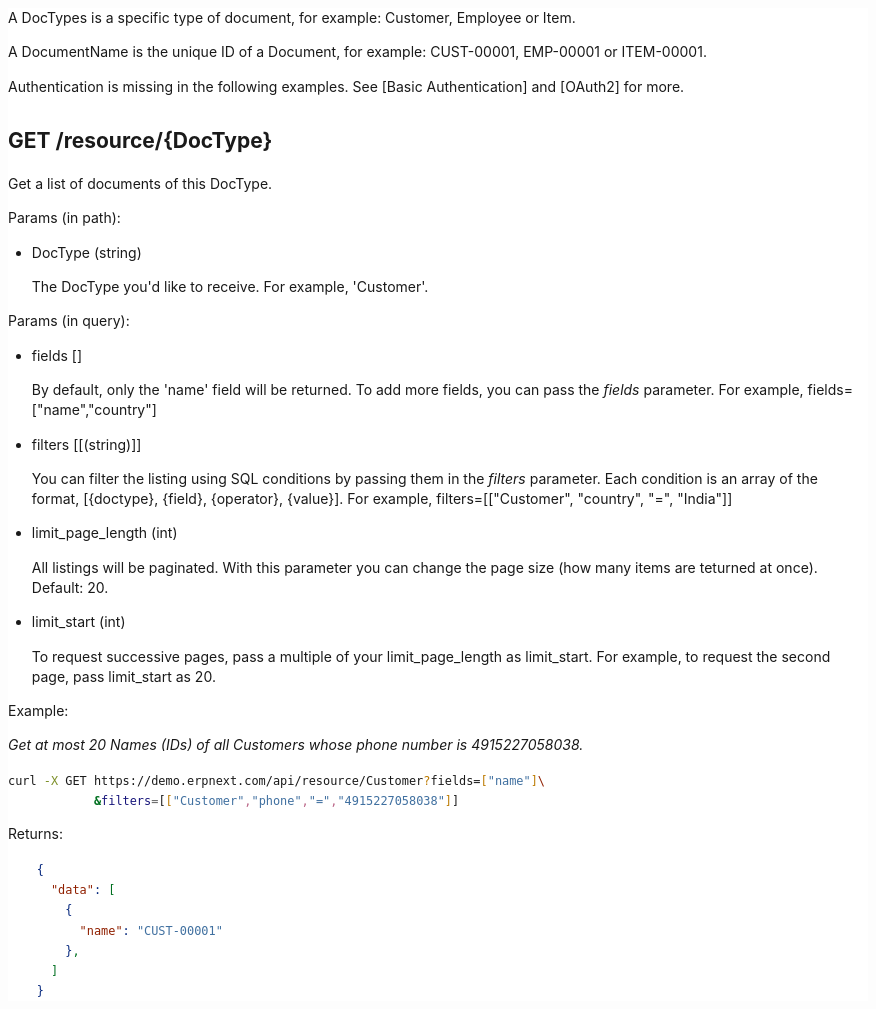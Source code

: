 A DocTypes is a specific type of document, for example: Customer, Employee or Item.

A DocumentName is the unique ID of a Document, for example: CUST-00001, EMP-00001 or ITEM-00001.

Authentication is missing in the following examples. See [Basic Authentication] and [OAuth2] for more.

## GET /resource/{DocType}

Get a list of documents of this DocType.

Params (in path):

* DocType (string)

	The DocType you'd like to receive. For example, 'Customer'.

Params (in query):

* fields []

	By default, only the 'name' field will be returned. To add more fields, you can pass the *fields* parameter. For example, fields=["name","country"]

* filters [[(string)]]

	You can filter the listing using SQL conditions by passing them in the *filters* parameter. Each condition is an array of the format, [{doctype}, {field}, {operator}, {value}]. For example, filters=[["Customer", "country", "=", "India"]]

* limit_page_length (int)

	All listings will be paginated. With this parameter you can change the page size (how many items are teturned at once). Default: 20.

* limit_start (int)

	To request successive pages, pass a multiple of your limit_page_length as limit_start. For example, to request the second page, pass limit_start as 20.

Example:

*Get at most 20 Names (IDs) of all Customers whose phone number is 4915227058038.*

```bash
curl -X GET https://demo.erpnext.com/api/resource/Customer?fields=["name"]\
            &filters=[["Customer","phone","=","4915227058038"]]
```

Returns:

```json
	{
	  "data": [
	    {
	      "name": "CUST-00001"
	    },
	  ]
	}
```
